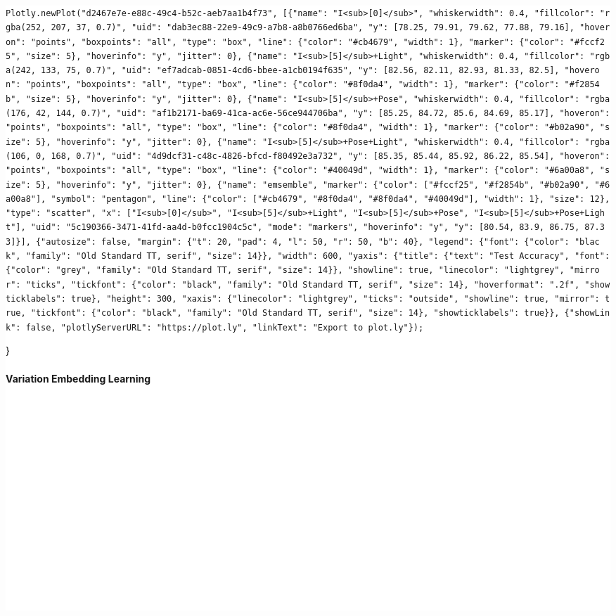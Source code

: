     Plotly.newPlot("d2467e7e-e88c-49c4-b52c-aeb7aa1b4f73", [{"name": "I<sub>[0]</sub>", "whiskerwidth": 0.4, "fillcolor": "rgba(252, 207, 37, 0.7)", "uid": "dab3ec88-22e9-49c9-a7b8-a8b0766ed6ba", "y": [78.25, 79.91, 79.62, 77.88, 79.16], "hoveron": "points", "boxpoints": "all", "type": "box", "line": {"color": "#cb4679", "width": 1}, "marker": {"color": "#fccf25", "size": 5}, "hoverinfo": "y", "jitter": 0}, {"name": "I<sub>[5]</sub>+Light", "whiskerwidth": 0.4, "fillcolor": "rgba(242, 133, 75, 0.7)", "uid": "ef7adcab-0851-4cd6-bbee-a1cb0194f635", "y": [82.56, 82.11, 82.93, 81.33, 82.5], "hoveron": "points", "boxpoints": "all", "type": "box", "line": {"color": "#8f0da4", "width": 1}, "marker": {"color": "#f2854b", "size": 5}, "hoverinfo": "y", "jitter": 0}, {"name": "I<sub>[5]</sub>+Pose", "whiskerwidth": 0.4, "fillcolor": "rgba(176, 42, 144, 0.7)", "uid": "af1b2171-ba69-41ca-ac6e-56ce944706ba", "y": [85.25, 84.72, 85.6, 84.69, 85.17], "hoveron": "points", "boxpoints": "all", "type": "box", "line": {"color": "#8f0da4", "width": 1}, "marker": {"color": "#b02a90", "size": 5}, "hoverinfo": "y", "jitter": 0}, {"name": "I<sub>[5]</sub>+Pose+Light", "whiskerwidth": 0.4, "fillcolor": "rgba(106, 0, 168, 0.7)", "uid": "4d9dcf31-c48c-4826-bfcd-f80492e3a732", "y": [85.35, 85.44, 85.92, 86.22, 85.54], "hoveron": "points", "boxpoints": "all", "type": "box", "line": {"color": "#40049d", "width": 1}, "marker": {"color": "#6a00a8", "size": 5}, "hoverinfo": "y", "jitter": 0}, {"name": "emsemble", "marker": {"color": ["#fccf25", "#f2854b", "#b02a90", "#6a00a8"], "symbol": "pentagon", "line": {"color": ["#cb4679", "#8f0da4", "#8f0da4", "#40049d"], "width": 1}, "size": 12}, "type": "scatter", "x": ["I<sub>[0]</sub>", "I<sub>[5]</sub>+Light", "I<sub>[5]</sub>+Pose", "I<sub>[5]</sub>+Pose+Light"], "uid": "5c190366-3471-41fd-aa4d-b0fcc1904c5c", "mode": "markers", "hoverinfo": "y", "y": [80.54, 83.9, 86.75, 87.33]}], {"autosize": false, "margin": {"t": 20, "pad": 4, "l": 50, "r": 50, "b": 40}, "legend": {"font": {"color": "black", "family": "Old Standard TT, serif", "size": 14}}, "width": 600, "yaxis": {"title": {"text": "Test Accuracy", "font": {"color": "grey", "family": "Old Standard TT, serif", "size": 14}}, "showline": true, "linecolor": "lightgrey", "mirror": "ticks", "tickfont": {"color": "black", "family": "Old Standard TT, serif", "size": 14}, "hoverformat": ".2f", "showticklabels": true}, "height": 300, "xaxis": {"linecolor": "lightgrey", "ticks": "outside", "showline": true, "mirror": true, "tickfont": {"color": "black", "family": "Old Standard TT, serif", "size": 14}, "showticklabels": true}}, {"showLink": false, "plotlyServerURL": "https://plot.ly", "linkText": "Export to plot.ly"}); 
}
</script></div>



#### Variation Embedding Learning

<script src="https://cdn.plot.ly/plotly-latest.min.js"></script>
<div><div id="d8e71513-388d-42cb-894e-b50eb11bfc30" style="height: 300px; width: 600px;" class="plotly-graph-div"></div><script type="text/javascript">window.PLOTLYENV=window.PLOTLYENV || {};window.PLOTLYENV.BASE_URL="https://plot.ly";
if (document.getElementById("d8e71513-388d-42cb-894e-b50eb11bfc30")) {
    Plotly.newPlot("d8e71513-388d-42cb-894e-b50eb11bfc30", [{"name": "I<sub>[0]</sub>", "whiskerwidth": 0.4, "fillcolor": "rgba(252, 207, 37, 0.7)", "uid": "aa6c448f-2307-49ac-8f8b-173283947ffa", "y": [79.42, 81.84, 79.35, 80.49, 80.97], "hoveron": "points", "boxpoints": "all", "type": "box", "line": {"color": "#fca736", "width": 1}, "marker": {"color": "#fccf25", "size": 5}, "hoverinfo": "y", "jitter": 0}, {"name": "I<sub>[5]</sub>+Siamese", "whiskerwidth": 0.4, "fillcolor": "rgba(35, 168, 132, 0.7)", "uid": "13abb75b-ba13-4b43-852c-4a94a87b96c9", "y": [82.32, 81.99, 82.48, 81.81, 81.47], "hoveron": "points", "boxpoints": "all", "type": "box", "line": {"color": "#355e8d", "width": 1}, "marker": {"color": "#23a884", "size": 5}, "hoverinfo": "y", "jitter": 0}, {"name": "I<sub>[5]</sub>+Triplet", "whiskerwidth": 0.4, "fillcolor": "rgba(53, 94, 141, 0.7)", "uid": "1848db03-c6a8-45c7-973e-487557b896c3", "y": [82.03, 82.25, 82.75, 81.67, 82.36], "hoveron": "points", "boxpoints": "all", "type": "box", "line": {"color": "#482374", "width": 1}, "marker": {"color": "#355e8d", "size": 5}, "hoverinfo": "y", "jitter": 0}, {"name": "emsemble", "marker": {"color": ["#fccf25", "#23a884", "#355e8d"], "symbol": "pentagon", "line": {"color": ["#fca736", "#355e8d", "#482374"], "width": 1}, "size": 12}, "type": "scatter", "x": ["I<sub>[0]</sub>", "I<sub>[5]</sub>+Siamese", "I<sub>[5]</sub>+Triplet"], "uid": "21f95915-edc8-4db1-9fe4-8d4ee1f29811", "mode": "markers", "hoverinfo": "y", "y": [82.53, 83.43, 83.61]}], {"autosize": false, "margin": {"t": 20, "pad": 4, "l": 50, "r": 50, "b": 40}, "legend": {"font": {"color": "black", "family": "Old Standard TT, serif", "size": 14}}, "width": 600, "yaxis": {"title": {"text": "Test Accuracy", "font": {"color": "grey", "family": "Old Standard TT, serif", "size": 14}}, "showline": true, "linecolor": "lightgrey", "range": [79, 84], "mirror": "ticks", "tickfont": {"color": "black", "family": "Old Standard TT, serif", "size": 14}, "hoverformat": ".2f", "showticklabels": true}, "height": 300, "xaxis": {"linecolor": "lightgrey", "ticks": "outside", "showline": true, "mirror": true, "tickfont": {"color": "black", "family": "Old Standard TT, serif", "size": 14}, "showticklabels": true}}, {"showLink": false, "plotlyServerURL": "https://plot.ly", "linkText": "Export to plot.ly"}); 
}